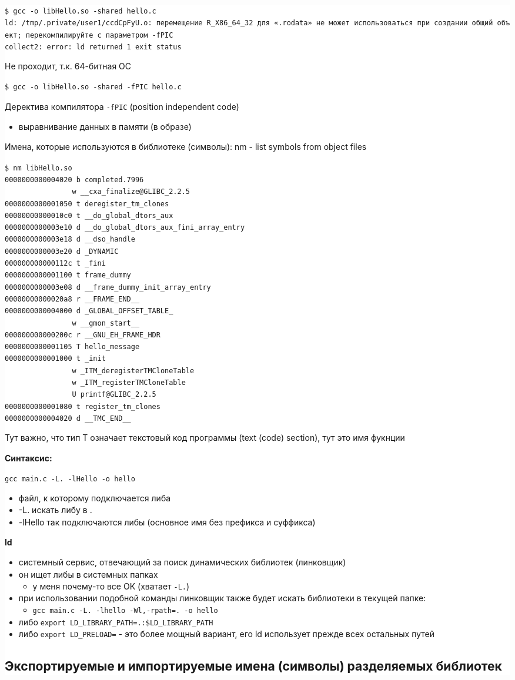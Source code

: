     $ gcc -o libHello.so -shared hello.c
    ld: /tmp/.private/user1/ccdCpFyU.o: перемещение R_X86_64_32 для «.rodata» не может использоваться при создании общий объект; перекомпилируйте с параметром -fPIC
    collect2: error: ld returned 1 exit status

Не проходит, т.к. 64-битная ОС

    $ gcc -o libHello.so -shared -fPIC hello.c

Деректива компилятора `-fPIC` (position independent code)
- выравнивание данных в памяти (в образе)

Имена, которые используются в библиотеке (символы): nm - list symbols from object files

    $ nm libHello.so 
    0000000000004020 b completed.7996
                    w __cxa_finalize@GLIBC_2.2.5
    0000000000001050 t deregister_tm_clones
    00000000000010c0 t __do_global_dtors_aux
    0000000000003e10 d __do_global_dtors_aux_fini_array_entry
    0000000000003e18 d __dso_handle
    0000000000003e20 d _DYNAMIC
    000000000000112c t _fini
    0000000000001100 t frame_dummy
    0000000000003e08 d __frame_dummy_init_array_entry
    00000000000020a8 r __FRAME_END__
    0000000000004000 d _GLOBAL_OFFSET_TABLE_
                    w __gmon_start__
    000000000000200c r __GNU_EH_FRAME_HDR
    0000000000001105 T hello_message
    0000000000001000 t _init
                    w _ITM_deregisterTMCloneTable
                    w _ITM_registerTMCloneTable
                    U printf@GLIBC_2.2.5
    0000000000001080 t register_tm_clones
    0000000000004020 d __TMC_END__

Тут важно, что тип Т означает текстовый код программы (text (code) section), тут это имя фукнции

**Синтаксис:**

    gcc main.c -L. -lHello -o hello

- файл, к которому подключается либа
- -L. искать либу в .
- -lHello так подключаются либы (основное имя без префикса и суффикса)

**ld**
- системный сервис, отвечающий за поиск динамических библиотек (линковщик)
- он ищет либы в системных папках
  - у меня почему-то все ОК (хватает `-L.`)
- при использовании подобной команды линковщик также будет искать библиотеки в текущей папке:
  - `gcc main.c -L. -lhello -Wl,-rpath=. -o hello`
- либо `export LD_LIBRARY_PATH=.:$LD_LIBRARY_PATH`
- либо `export LD_PRELOAD=` - это более мощный вариант, его ld использует прежде всех остальных путей
## Экспортируемые и импортируемые имена (символы) разделяемых библиотек
